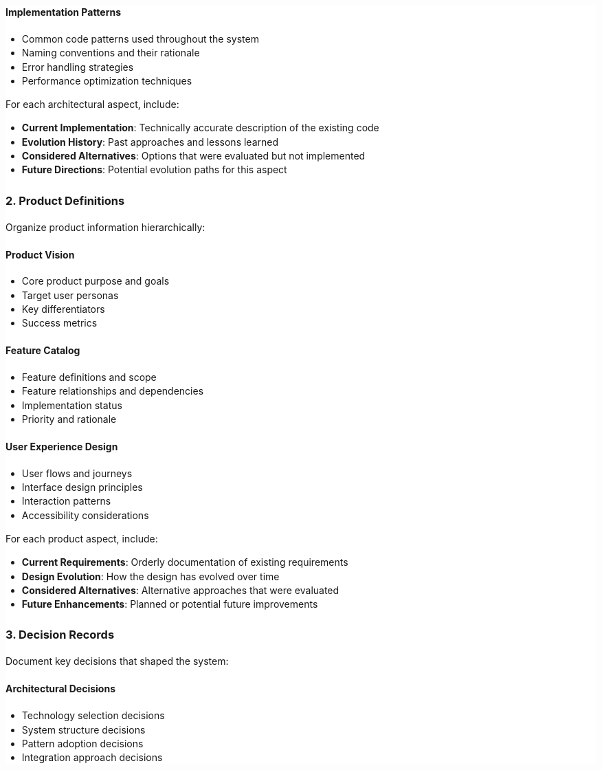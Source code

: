 #### Implementation Patterns

- Common code patterns used throughout the system
- Naming conventions and their rationale
- Error handling strategies
- Performance optimization techniques

For each architectural aspect, include:

- **Current Implementation**: Technically accurate description of the existing code
- **Evolution History**: Past approaches and lessons learned
- **Considered Alternatives**: Options that were evaluated but not implemented
- **Future Directions**: Potential evolution paths for this aspect

### 2. Product Definitions

Organize product information hierarchically:

#### Product Vision

- Core product purpose and goals
- Target user personas
- Key differentiators
- Success metrics

#### Feature Catalog

- Feature definitions and scope
- Feature relationships and dependencies
- Implementation status
- Priority and rationale

#### User Experience Design

- User flows and journeys
- Interface design principles
- Interaction patterns
- Accessibility considerations

For each product aspect, include:

- **Current Requirements**: Orderly documentation of existing requirements
- **Design Evolution**: How the design has evolved over time
- **Considered Alternatives**: Alternative approaches that were evaluated
- **Future Enhancements**: Planned or potential future improvements

### 3. Decision Records

Document key decisions that shaped the system:

#### Architectural Decisions

- Technology selection decisions
- System structure decisions
- Pattern adoption decisions
- Integration approach decisions
